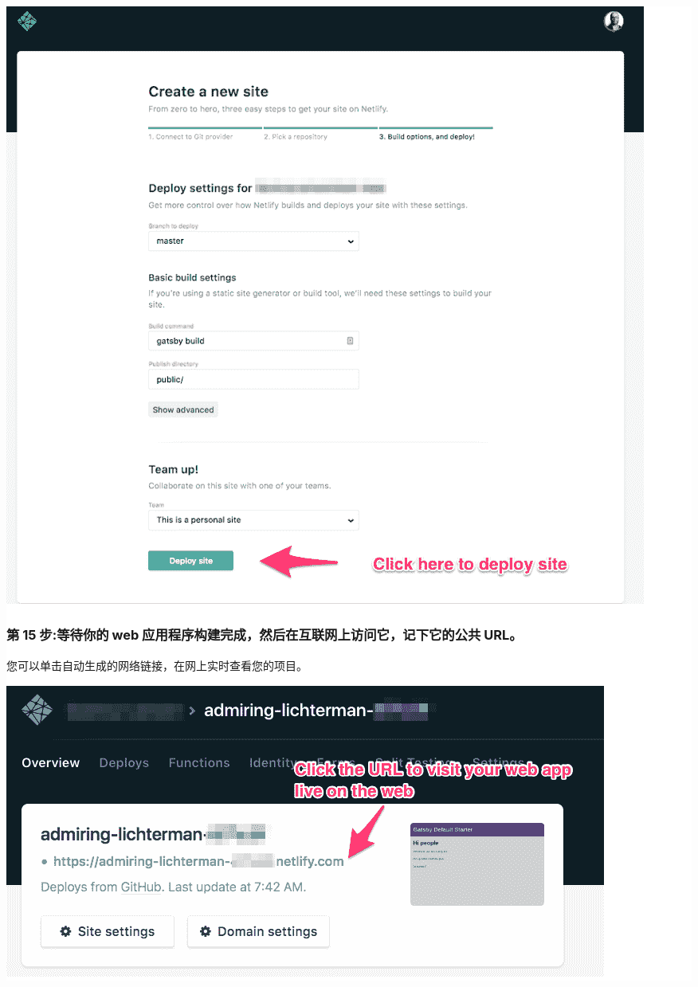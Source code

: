 ![p5SJcspDLwZe6a1byCL0tUCl0P5w3EhuXL7c](img/ad1661579a1869687e19e4386a4f7ed8.png)

### 第 15 步:等待你的 web 应用程序构建完成，然后在互联网上访问它，记下它的公共 URL。

您可以单击自动生成的网络链接，在网上实时查看您的项目。

![TOCQhFgfUneOIBenUZojiK9IXuJGMAEfuFiG](img/379305fa5a4a5aa2500f21d78361c3c6.png)
